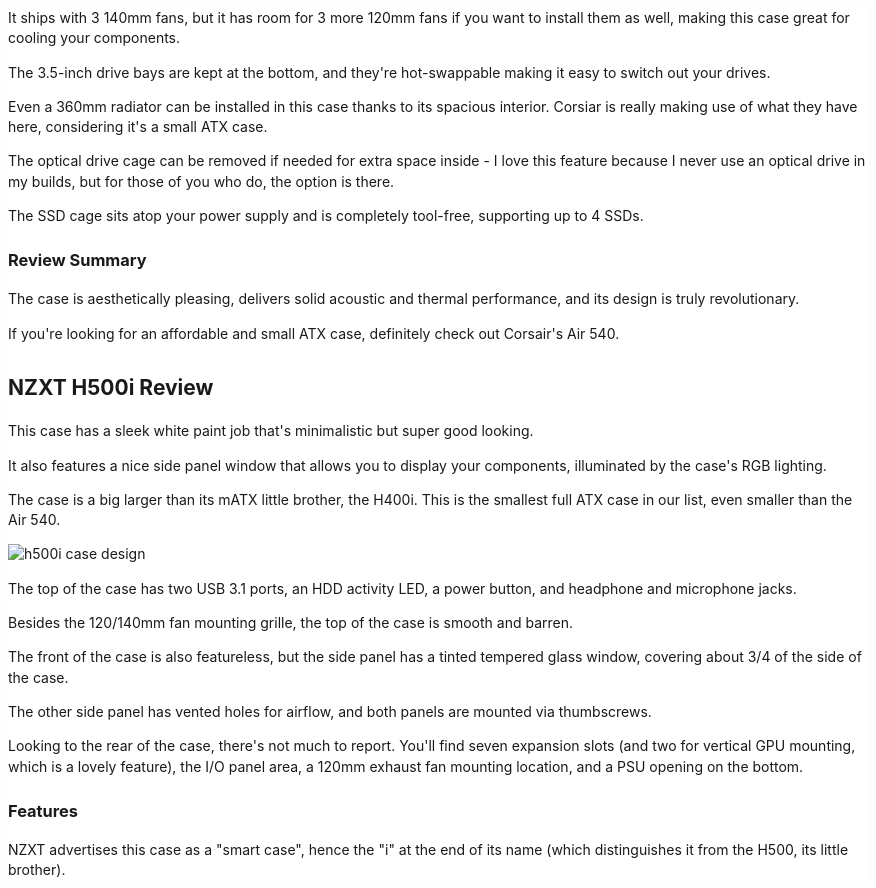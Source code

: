 It ships with 3 140mm fans, but it has room for 3 more 120mm fans if you want to install them as well, making this case great for cooling your components.

The 3.5-inch drive bays are kept at the bottom, and they're hot-swappable making it easy to switch out your drives.

Even a 360mm radiator can be installed in this case thanks to its spacious interior. Corsiar is really making use of what they have here, considering it's a small ATX case.

The optical drive cage can be removed if needed for extra space inside - I love this feature because I never use an optical drive in my builds, but for those of you who do, the option is there.

The SSD cage sits atop your power supply and is completely tool-free, supporting up to 4 SSDs.

### Review Summary

The case is aesthetically pleasing, delivers solid acoustic and thermal performance, and its design is truly revolutionary.

If you're looking for an affordable and small ATX case, definitely check out Corsair's Air 540.

## NZXT H500i Review

<div class="vid-container">
  <iframe width="560" height="315" src="https://www.youtube.com/embed/FWIS9ILc3jY" frameborder="0" allow="accelerometer; autoplay; encrypted-media; gyroscope; picture-in-picture" allowfullscreen></iframe>
</div>

This case has a sleek white paint job that's minimalistic but super good looking.

It also features a nice side panel window that allows you to display your components, illuminated by the case's RGB lighting.

The case is a big larger than its mATX little brother, the H400i. This is the smallest full ATX case in our list, even smaller than the Air 540.

<img class="lazyload img-middle" alt="h500i case design" data-src="/img/case/h500i-case-design.jpg" />

The top of the case has two USB 3.1 ports, an HDD activity LED, a power button, and headphone and microphone jacks.

Besides the 120/140mm fan mounting grille, the top of the case is smooth and barren.

The front of the case is also featureless, but the side panel has a tinted tempered glass window, covering about 3/4 of the side of the case.

The other side panel has vented holes for airflow, and both panels are mounted via thumbscrews.

Looking to the rear of the case, there's not much to report. You'll find seven expansion slots (and two for vertical GPU mounting, which is a lovely feature), the I/O panel area, a 120mm exhaust fan mounting location, and a PSU opening on the bottom.

### Features

NZXT advertises this case as a "smart case", hence the "i" at the end of its name (which distinguishes it from the H500, its little brother).
